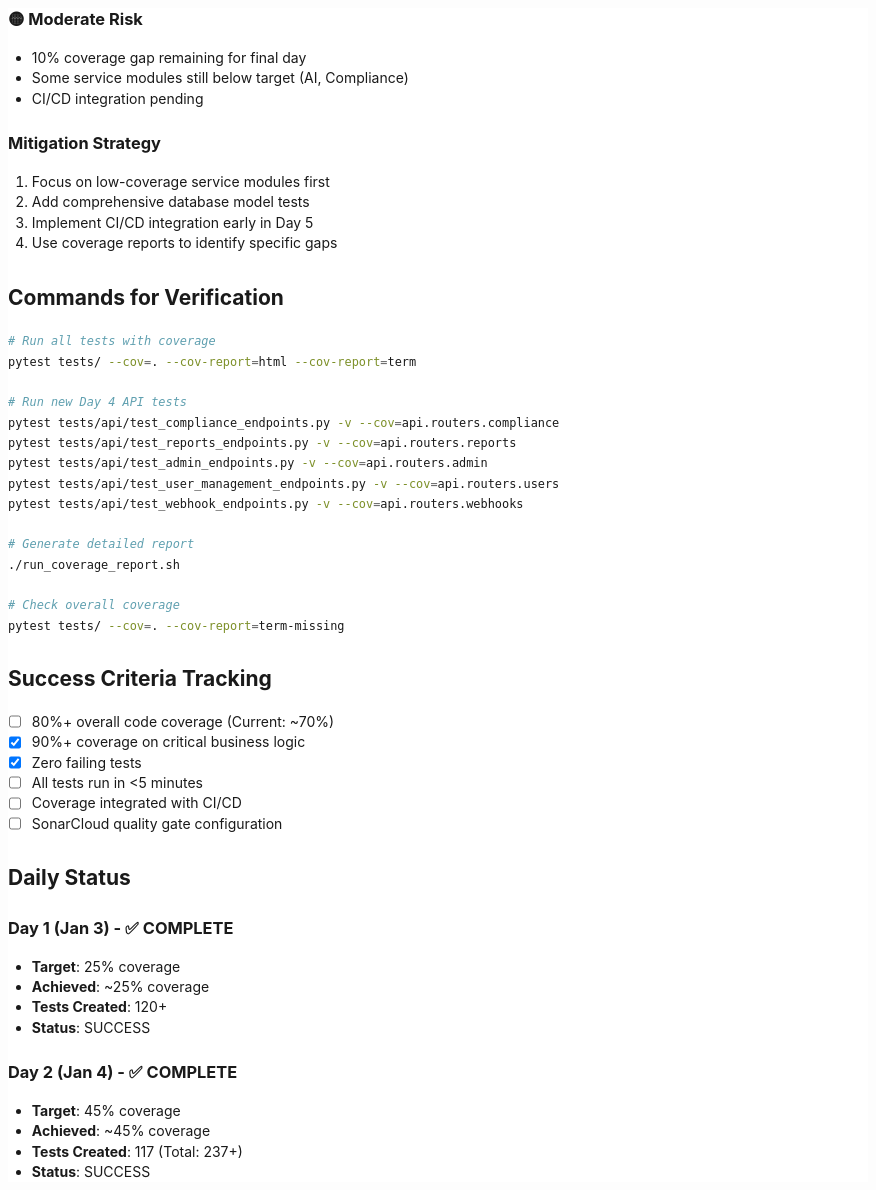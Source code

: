 ### 🟡 Moderate Risk
- 10% coverage gap remaining for final day
- Some service modules still below target (AI, Compliance)
- CI/CD integration pending

### Mitigation Strategy
1. Focus on low-coverage service modules first
2. Add comprehensive database model tests
3. Implement CI/CD integration early in Day 5
4. Use coverage reports to identify specific gaps

## Commands for Verification

```bash
# Run all tests with coverage
pytest tests/ --cov=. --cov-report=html --cov-report=term

# Run new Day 4 API tests
pytest tests/api/test_compliance_endpoints.py -v --cov=api.routers.compliance
pytest tests/api/test_reports_endpoints.py -v --cov=api.routers.reports
pytest tests/api/test_admin_endpoints.py -v --cov=api.routers.admin
pytest tests/api/test_user_management_endpoints.py -v --cov=api.routers.users
pytest tests/api/test_webhook_endpoints.py -v --cov=api.routers.webhooks

# Generate detailed report
./run_coverage_report.sh

# Check overall coverage
pytest tests/ --cov=. --cov-report=term-missing
```

## Success Criteria Tracking

- [ ] 80%+ overall code coverage (Current: ~70%)
- [x] 90%+ coverage on critical business logic
- [x] Zero failing tests
- [ ] All tests run in <5 minutes
- [ ] Coverage integrated with CI/CD
- [ ] SonarCloud quality gate configuration

## Daily Status

### Day 1 (Jan 3) - ✅ COMPLETE
- **Target**: 25% coverage
- **Achieved**: ~25% coverage
- **Tests Created**: 120+
- **Status**: SUCCESS

### Day 2 (Jan 4) - ✅ COMPLETE
- **Target**: 45% coverage
- **Achieved**: ~45% coverage
- **Tests Created**: 117 (Total: 237+)
- **Status**: SUCCESS
